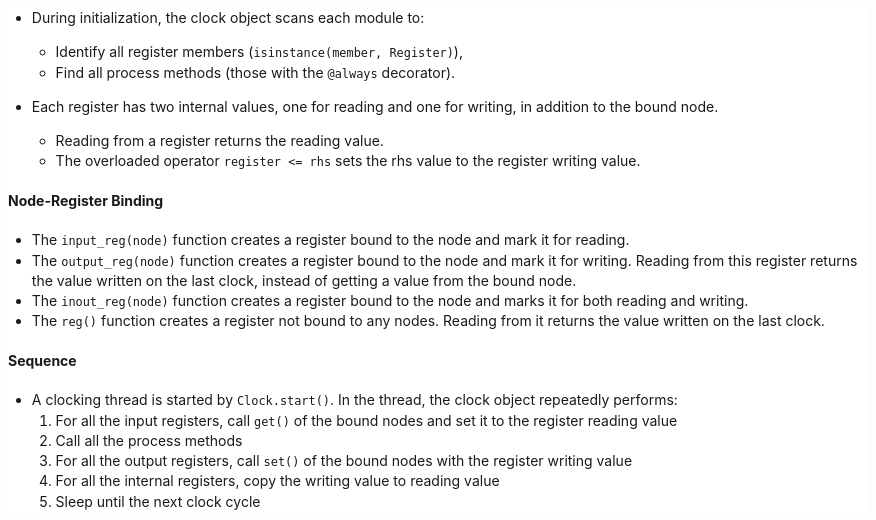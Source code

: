 - During initialization, the clock object scans each module to:
  - Identify all register members (`isinstance(member, Register)`),
  - Find all process methods (those with the `@always` decorator).

- Each register has two internal values, one for reading and one for writing, in addition to the bound node.
  - Reading from a register returns the reading value.
  - The overloaded operator `register <= rhs` sets the rhs value to the register writing value.

#### Node-Register Binding
- The `input_reg(node)` function creates a register bound to the node and mark it for reading.
- The `output_reg(node)` function creates a register bound to the node and mark it for writing. Reading from this register returns the value written on the last clock, instead of getting a value from the bound node.
- The `inout_reg(node)` function creates a register bound to the node and marks it for both reading and writing.
- The `reg()` function creates a register not bound to any nodes. Reading from it returns the value written on the last clock.

#### Sequence
- A clocking thread is started by `Clock.start()`. In the thread, the clock object repeatedly performs:
  1. For all the input registers, call `get()` of the bound nodes and set it to the register reading value
  2. Call all the process methods
  3. For all the output registers, call `set()` of the bound nodes with the register writing value
  4. For all the internal registers, copy the writing value to reading value
  5. Sleep until the next clock cycle
  